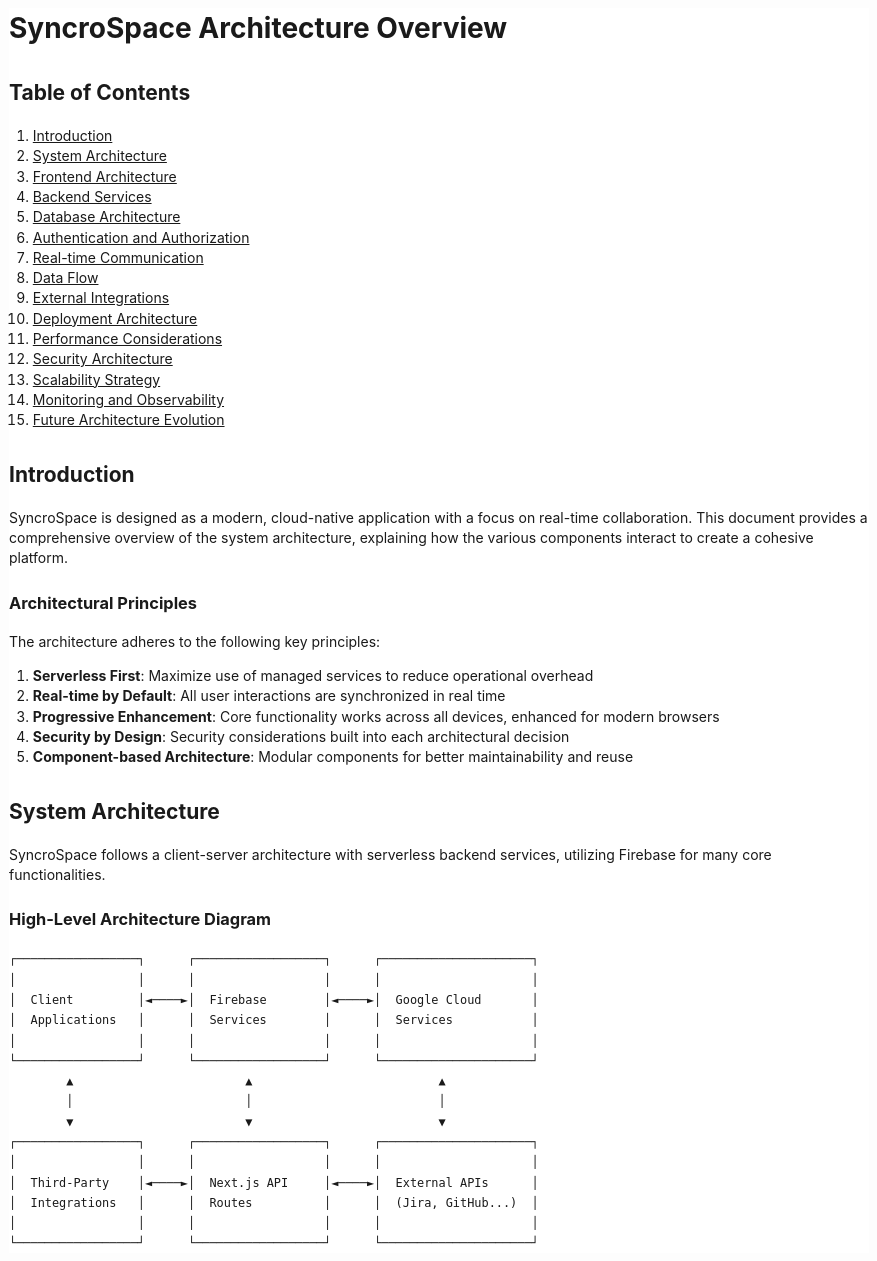 # SyncroSpace Architecture Overview

## Table of Contents

1. [Introduction](#introduction)
2. [System Architecture](#system-architecture)
3. [Frontend Architecture](#frontend-architecture)
4. [Backend Services](#backend-services)
5. [Database Architecture](#database-architecture)
6. [Authentication and Authorization](#authentication-and-authorization)
7. [Real-time Communication](#real-time-communication)
8. [Data Flow](#data-flow)
9. [External Integrations](#external-integrations)
10. [Deployment Architecture](#deployment-architecture)
11. [Performance Considerations](#performance-considerations)
12. [Security Architecture](#security-architecture)
13. [Scalability Strategy](#scalability-strategy)
14. [Monitoring and Observability](#monitoring-and-observability)
15. [Future Architecture Evolution](#future-architecture-evolution)

## Introduction

SyncroSpace is designed as a modern, cloud-native application with a focus on real-time collaboration. This document provides a comprehensive overview of the system architecture, explaining how the various components interact to create a cohesive platform.

### Architectural Principles

The architecture adheres to the following key principles:

1. **Serverless First**: Maximize use of managed services to reduce operational overhead
2. **Real-time by Default**: All user interactions are synchronized in real time
3. **Progressive Enhancement**: Core functionality works across all devices, enhanced for modern browsers
4. **Security by Design**: Security considerations built into each architectural decision
5. **Component-based Architecture**: Modular components for better maintainability and reuse

## System Architecture

SyncroSpace follows a client-server architecture with serverless backend services, utilizing Firebase for many core functionalities.

### High-Level Architecture Diagram

```
┌─────────────────┐      ┌──────────────────┐      ┌─────────────────────┐
│                 │      │                  │      │                     │
│  Client         │◄────►│  Firebase        │◄────►│  Google Cloud       │
│  Applications   │      │  Services        │      │  Services           │
│                 │      │                  │      │                     │
└─────────────────┘      └──────────────────┘      └─────────────────────┘
        ▲                        ▲                          ▲
        │                        │                          │
        ▼                        ▼                          ▼
┌─────────────────┐      ┌──────────────────┐      ┌─────────────────────┐
│                 │      │                  │      │                     │
│  Third-Party    │◄────►│  Next.js API     │◄────►│  External APIs      │
│  Integrations   │      │  Routes          │      │  (Jira, GitHub...)  │
│                 │      │                  │      │                     │
└─────────────────┘      └──────────────────┘      └─────────────────────┘
```
